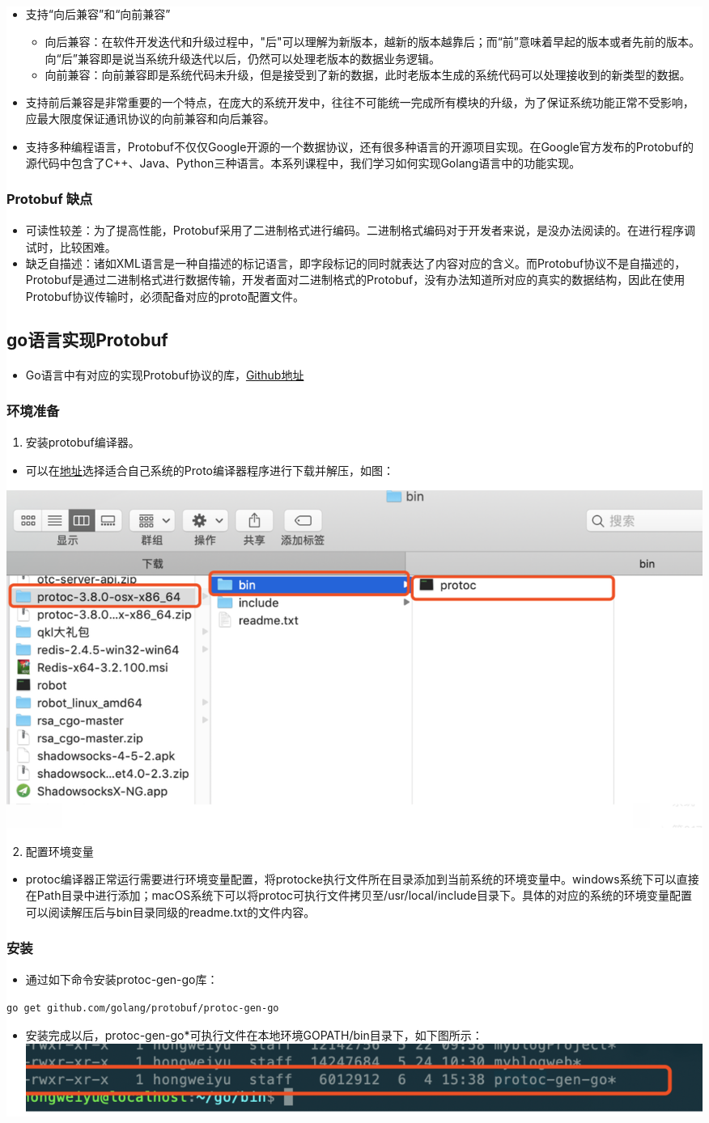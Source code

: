 - 支持“向后兼容”和“向前兼容”
  - 向后兼容：在软件开发迭代和升级过程中，"后"可以理解为新版本，越新的版本越靠后；而“前”意味着早起的版本或者先前的版本。向“后”兼容即是说当系统升级迭代以后，仍然可以处理老版本的数据业务逻辑。
  - 向前兼容：向前兼容即是系统代码未升级，但是接受到了新的数据，此时老版本生成的系统代码可以处理接收到的新类型的数据。

- 支持前后兼容是非常重要的一个特点，在庞大的系统开发中，往往不可能统一完成所有模块的升级，为了保证系统功能正常不受影响，应最大限度保证通讯协议的向前兼容和向后兼容。

- 支持多种编程语言，Protobuf不仅仅Google开源的一个数据协议，还有很多种语言的开源项目实现。在Google官方发布的Protobuf的源代码中包含了C++、Java、Python三种语言。本系列课程中，我们学习如何实现Golang语言中的功能实现。

### Protobuf 缺点
- 可读性较差：为了提高性能，Protobuf采用了二进制格式进行编码。二进制格式编码对于开发者来说，是没办法阅读的。在进行程序调试时，比较困难。
- 缺乏自描述：诸如XML语言是一种自描述的标记语言，即字段标记的同时就表达了内容对应的含义。而Protobuf协议不是自描述的，Protobuf是通过二进制格式进行数据传输，开发者面对二进制格式的Protobuf，没有办法知道所对应的真实的数据结构，因此在使用Protobuf协议传输时，必须配备对应的proto配置文件。

## go语言实现Protobuf
- Go语言中有对应的实现Protobuf协议的库，[Github地址](https://github.com/golang/protobuf)

### 环境准备

1. 安装protobuf编译器。
- 可以在[地址](https://github.com/protocolbuffers/protobuf/releases)选择适合自己系统的Proto编译器程序进行下载并解压，如图：

![Protoc编译器](/images/pasted-25.png)

2. 配置环境变量
- protoc编译器正常运行需要进行环境变量配置，将protocke执行文件所在目录添加到当前系统的环境变量中。windows系统下可以直接在Path目录中进行添加；macOS系统下可以将protoc可执行文件拷贝至/usr/local/include目录下。具体的对应的系统的环境变量配置可以阅读解压后与bin目录同级的readme.txt的文件内容。

### 安装
- 通过如下命令安装protoc-gen-go库：
```
go get github.com/golang/protobuf/protoc-gen-go
```
- 安装完成以后，protoc-gen-go*可执行文件在本地环境GOPATH/bin目录下，如下图所示：
![protoc-gen-go执行文件](/images/pasted-26.png)
